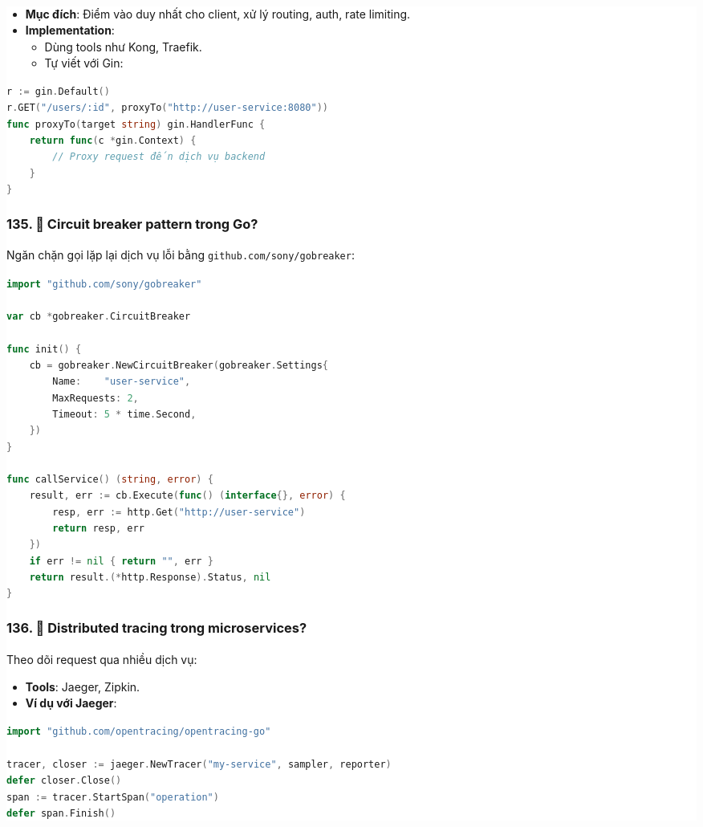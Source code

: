 - **Mục đích**: Điểm vào duy nhất cho client, xử lý routing, auth, rate limiting.
- **Implementation**:
  - Dùng tools như Kong, Traefik.
  - Tự viết với Gin:

```go
r := gin.Default()
r.GET("/users/:id", proxyTo("http://user-service:8080"))
func proxyTo(target string) gin.HandlerFunc {
    return func(c *gin.Context) {
        // Proxy request đến dịch vụ backend
    }
}
```

### 135. 🤔 Circuit breaker pattern trong Go?

Ngăn chặn gọi lặp lại dịch vụ lỗi bằng `github.com/sony/gobreaker`:

```go
import "github.com/sony/gobreaker"

var cb *gobreaker.CircuitBreaker

func init() {
    cb = gobreaker.NewCircuitBreaker(gobreaker.Settings{
        Name:    "user-service",
        MaxRequests: 2,
        Timeout: 5 * time.Second,
    })
}

func callService() (string, error) {
    result, err := cb.Execute(func() (interface{}, error) {
        resp, err := http.Get("http://user-service")
        return resp, err
    })
    if err != nil { return "", err }
    return result.(*http.Response).Status, nil
}
```

### 136. 🔄 Distributed tracing trong microservices?

Theo dõi request qua nhiều dịch vụ:

- **Tools**: Jaeger, Zipkin.
- **Ví dụ với Jaeger**:

```go
import "github.com/opentracing/opentracing-go"

tracer, closer := jaeger.NewTracer("my-service", sampler, reporter)
defer closer.Close()
span := tracer.StartSpan("operation")
defer span.Finish()
```
